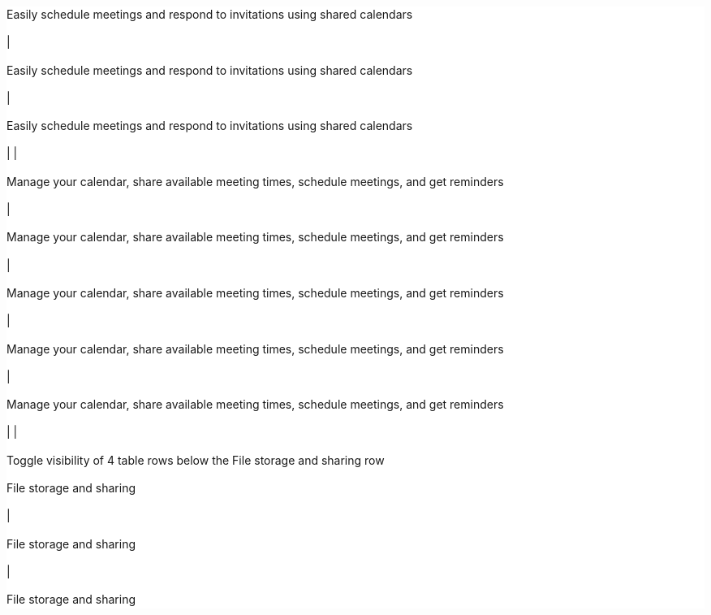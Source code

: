 Easily schedule meetings and respond to invitations using shared calendars

 | 

Easily schedule meetings and respond to invitations using shared calendars

 | 

Easily schedule meetings and respond to invitations using shared calendars

 |
| 

Manage your calendar, share available meeting times, schedule meetings, and get reminders







 | 

Manage your calendar, share available meeting times, schedule meetings, and get reminders

 | 

Manage your calendar, share available meeting times, schedule meetings, and get reminders

 | 

Manage your calendar, share available meeting times, schedule meetings, and get reminders

 | 

Manage your calendar, share available meeting times, schedule meetings, and get reminders

 |
| 

Toggle visibility of 4 table rows below the File storage and sharing row

File storage and sharing







 | 

File storage and sharing

 | 

File storage and sharing
